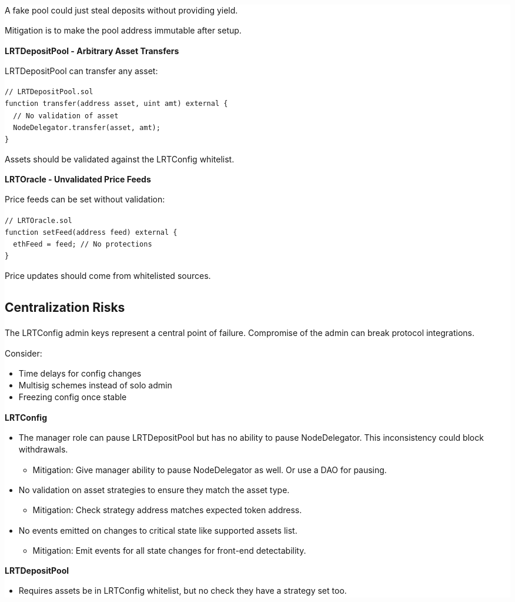 A fake pool could just steal deposits without providing yield. 

Mitigation is to make the pool address immutable after setup.

**LRTDepositPool - Arbitrary Asset Transfers** 

LRTDepositPool can transfer any asset: 

```solidity
// LRTDepositPool.sol
function transfer(address asset, uint amt) external {
  // No validation of asset
  NodeDelegator.transfer(asset, amt); 
}
```

Assets should be validated against the LRTConfig whitelist.

**LRTOracle - Unvalidated Price Feeds**

Price feeds can be set without validation:

```solidity
// LRTOracle.sol
function setFeed(address feed) external {
  ethFeed = feed; // No protections
}
```

Price updates should come from whitelisted sources.

## Centralization Risks

The LRTConfig admin keys represent a central point of failure. Compromise of the admin can break protocol integrations.

Consider:

- Time delays for config changes
- Multisig schemes instead of solo admin
- Freezing config once stable

**LRTConfig**

- The manager role can pause LRTDepositPool but has no ability to pause NodeDelegator. This inconsistency could block withdrawals.

   - Mitigation: Give manager ability to pause NodeDelegator as well. Or use a DAO for pausing.
   
- No validation on asset strategies to ensure they match the asset type.

   - Mitigation: Check strategy address matches expected token address.
   
- No events emitted on changes to critical state like supported assets list.

   - Mitigation: Emit events for all state changes for front-end detectability.

**LRTDepositPool**  

- Requires assets be in LRTConfig whitelist, but no check they have a strategy set too.
